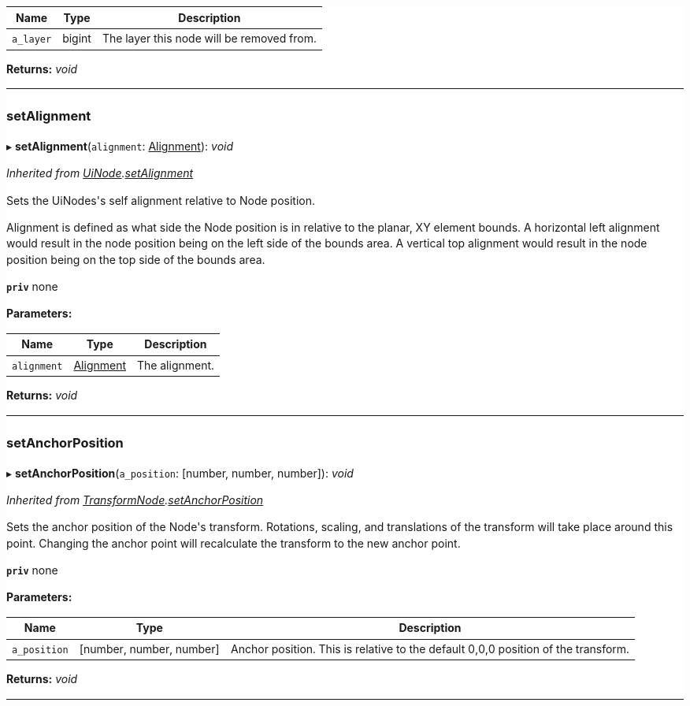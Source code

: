 Name | Type | Description |
------ | ------ | ------ |
`a_layer` | bigint | The layer this node will be removed from.  |

**Returns:** *void*

___

###  setAlignment

▸ **setAlignment**(`alignment`: [Alignment](_lumin_.ui.alignment.md)): *void*

*Inherited from [UiNode](_lumin_.ui.uinode.md).[setAlignment](_lumin_.ui.uinode.md#setalignment)*

Sets the UiNodes's self alignment relative to Node position.

Alignment is defined as what side the Node position
is in relative to the planar, XY element bounds.  A horizontal
left alignment would result in the node position being on the
left side of the bounds area.  A vertical top alignment would
result in the node position being on the top side of the
bounds area.

**`priv`** none

**Parameters:**

Name | Type | Description |
------ | ------ | ------ |
`alignment` | [Alignment](_lumin_.ui.alignment.md) | The alignment.  |

**Returns:** *void*

___

###  setAnchorPosition

▸ **setAnchorPosition**(`a_position`: [number, number, number]): *void*

*Inherited from [TransformNode](_lumin_.transformnode.md).[setAnchorPosition](_lumin_.transformnode.md#setanchorposition)*

Sets the anchor position of the Node's transform. Rotations, scaling, and translations of the
transform will take place around this point. Changing the anchor point will recalculate
the transform to the new anchor point.

**`priv`** none

**Parameters:**

Name | Type | Description |
------ | ------ | ------ |
`a_position` | [number, number, number] | Anchor position. This is relative to the default 0,0,0 position of the                   transform.  |

**Returns:** *void*

___
